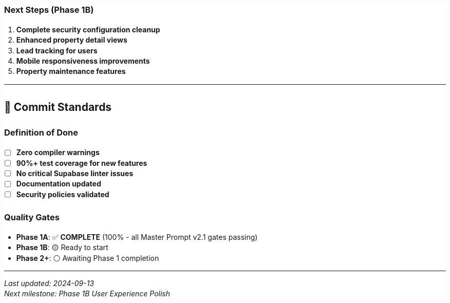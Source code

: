 ### Next Steps (Phase 1B)
1. **Complete security configuration cleanup**
2. **Enhanced property detail views**  
3. **Lead tracking for users**
4. **Mobile responsiveness improvements**
5. **Property maintenance features**

---

## 🎯 Commit Standards

### Definition of Done
- [ ] **Zero compiler warnings**
- [ ] **90%+ test coverage for new features**  
- [ ] **No critical Supabase linter issues**
- [ ] **Documentation updated**
- [ ] **Security policies validated**

### Quality Gates
- **Phase 1A**: ✅ **COMPLETE** (100% - all Master Prompt v2.1 gates passing)
- **Phase 1B**: 🟡 Ready to start
- **Phase 2+**: ⚪ Awaiting Phase 1 completion

---

*Last updated: 2024-09-13*  
*Next milestone: Phase 1B User Experience Polish*